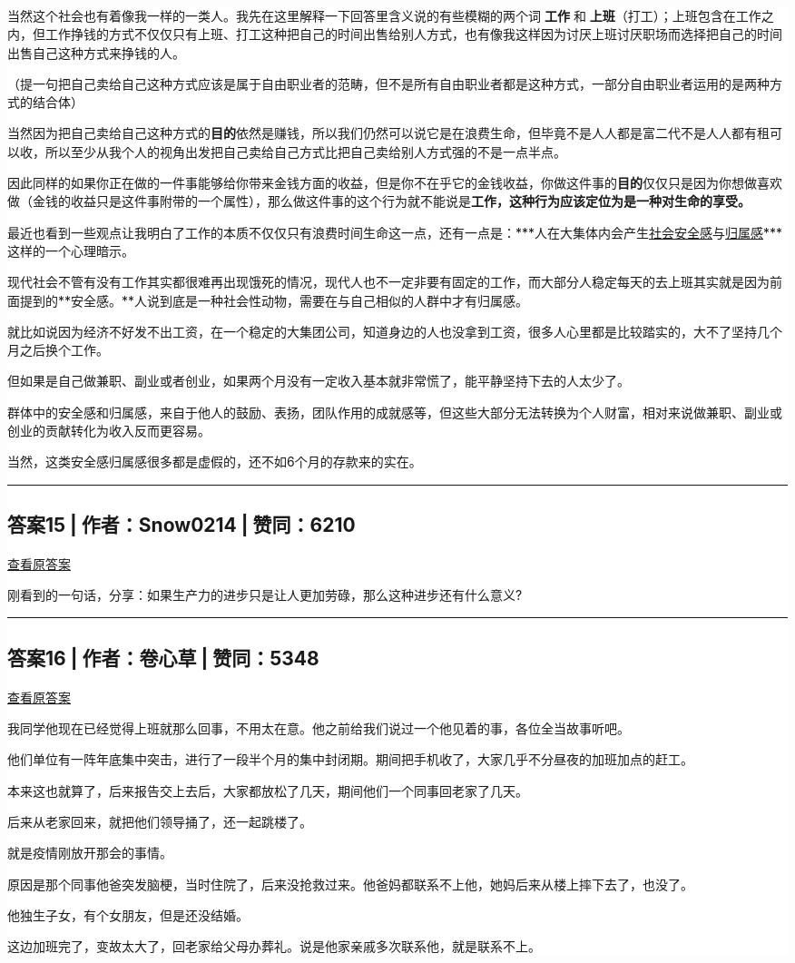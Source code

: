 当然这个社会也有着像我一样的一类人。我先在这里解释一下回答里含义说的有些模糊的两个词 **工作** 和 **上班**（打工）；上班包含在工作之内，但工作挣钱的方式不仅仅只有上班、打工这种把自己的时间出售给别人方式，也有像我这样因为讨厌上班讨厌职场而选择把自己的时间出售自己这种方式来挣钱的人。

（提一句把自己卖给自己这种方式应该是属于自由职业者的范畴，但不是所有自由职业者都是这种方式，一部分自由职业者运用的是两种方式的结合体）

当然因为把自己卖给自己这种方式的**目的**依然是赚钱，所以我们仍然可以说它是在浪费生命，但毕竟不是人人都是富二代不是人人都有租可以收，所以至少从我个人的视角出发把自己卖给自己方式比把自己卖给别人方式强的不是一点半点。

因此同样的如果你正在做的一件事能够给你带来金钱方面的收益，但是你不在乎它的金钱收益，你做这件事的**目的**仅仅只是因为你想做喜欢做（金钱的收益只是这件事附带的一个属性），那么做这件事的这个行为就不能说是**工作，**这种行为应该定位为是一种**对生命的享受。**

  

最近也看到一些观点让我明白了工作的本质不仅仅只有浪费时间生命这一点，还有一点是：***人在大集体内会产生[社会安全感](https://zhida.zhihu.com/search?content_id=616449866&content_type=Answer&match_order=1&q=%E7%A4%BE%E4%BC%9A%E5%AE%89%E5%85%A8%E6%84%9F&zhida_source=entity)与[归属感](https://zhida.zhihu.com/search?content_id=616449866&content_type=Answer&match_order=1&q=%E5%BD%92%E5%B1%9E%E6%84%9F&zhida_source=entity)***这样的一个心理暗示。

现代社会不管有没有工作其实都很难再出现饿死的情况，现代人也不一定非要有固定的工作，而大部分人稳定每天的去上班其实就是因为前面提到的**安全感。**人说到底是一种社会性动物，需要在与自己相似的人群中才有归属感。

就比如说因为经济不好发不出工资，在一个稳定的大集团公司，知道身边的人也没拿到工资，很多人心里都是比较踏实的，大不了坚持几个月之后换个工作。

但如果是自己做兼职、副业或者创业，如果两个月没有一定收入基本就非常慌了，能平静坚持下去的人太少了。

群体中的安全感和归属感，来自于他人的鼓励、表扬，团队作用的成就感等，但这些大部分无法转换为个人财富，相对来说做兼职、副业或创业的贡献转化为收入反而更容易。

当然，这类安全感归属感很多都是虚假的，还不如6个月的存款来的实在。

---

## 答案15 | 作者：Snow0214 | 赞同：6210

[查看原答案](https://www.zhihu.com/question/608943054/answer/3322741381)

刚看到的一句话，分享：如果生产力的进步只是让人更加劳碌，那么这种进步还有什么意义?

---

## 答案16 | 作者：卷心草 | 赞同：5348

[查看原答案](https://www.zhihu.com/question/608943054/answer/3474914259)

我同学他现在已经觉得上班就那么回事，不用太在意。他之前给我们说过一个他见着的事，各位全当故事听吧。

  

他们单位有一阵年底集中突击，进行了一段半个月的集中封闭期。期间把手机收了，大家几乎不分昼夜的加班加点的赶工。

本来这也就算了，后来报告交上去后，大家都放松了几天，期间他们一个同事回老家了几天。

后来从老家回来，就把他们领导捅了，还一起跳楼了。

就是疫情刚放开那会的事情。

  

原因是那个同事他爸突发脑梗，当时住院了，后来没抢救过来。他爸妈都联系不上他，她妈后来从楼上摔下去了，也没了。

他独生子女，有个女朋友，但是还没结婚。

这边加班完了，变故太大了，回老家给父母办葬礼。说是他家亲戚多次联系他，就是联系不上。
